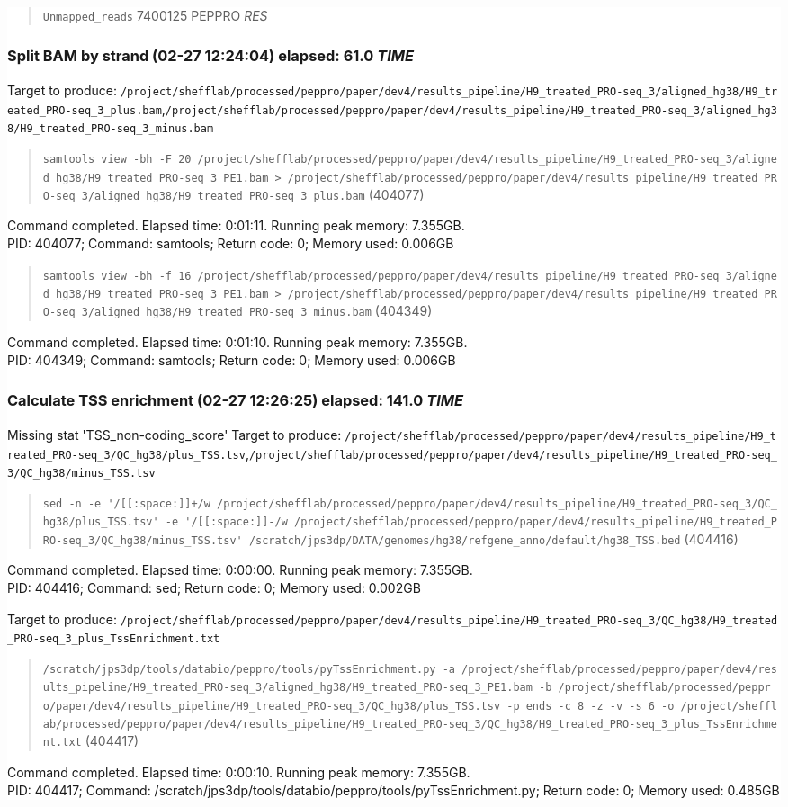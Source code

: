 > `Unmapped_reads`	7400125	PEPPRO	_RES_

### Split BAM by strand (02-27 12:24:04) elapsed: 61.0 _TIME_

Target to produce: `/project/shefflab/processed/peppro/paper/dev4/results_pipeline/H9_treated_PRO-seq_3/aligned_hg38/H9_treated_PRO-seq_3_plus.bam`,`/project/shefflab/processed/peppro/paper/dev4/results_pipeline/H9_treated_PRO-seq_3/aligned_hg38/H9_treated_PRO-seq_3_minus.bam`  

> `samtools view -bh -F 20 /project/shefflab/processed/peppro/paper/dev4/results_pipeline/H9_treated_PRO-seq_3/aligned_hg38/H9_treated_PRO-seq_3_PE1.bam > /project/shefflab/processed/peppro/paper/dev4/results_pipeline/H9_treated_PRO-seq_3/aligned_hg38/H9_treated_PRO-seq_3_plus.bam` (404077)
<pre>
</pre>
Command completed. Elapsed time: 0:01:11. Running peak memory: 7.355GB.  
  PID: 404077;	Command: samtools;	Return code: 0;	Memory used: 0.006GB


> `samtools view -bh -f 16 /project/shefflab/processed/peppro/paper/dev4/results_pipeline/H9_treated_PRO-seq_3/aligned_hg38/H9_treated_PRO-seq_3_PE1.bam > /project/shefflab/processed/peppro/paper/dev4/results_pipeline/H9_treated_PRO-seq_3/aligned_hg38/H9_treated_PRO-seq_3_minus.bam` (404349)
<pre>
</pre>
Command completed. Elapsed time: 0:01:10. Running peak memory: 7.355GB.  
  PID: 404349;	Command: samtools;	Return code: 0;	Memory used: 0.006GB


### Calculate TSS enrichment (02-27 12:26:25) elapsed: 141.0 _TIME_

Missing stat 'TSS_non-coding_score'
Target to produce: `/project/shefflab/processed/peppro/paper/dev4/results_pipeline/H9_treated_PRO-seq_3/QC_hg38/plus_TSS.tsv`,`/project/shefflab/processed/peppro/paper/dev4/results_pipeline/H9_treated_PRO-seq_3/QC_hg38/minus_TSS.tsv`  

> `sed -n -e '/[[:space:]]+/w /project/shefflab/processed/peppro/paper/dev4/results_pipeline/H9_treated_PRO-seq_3/QC_hg38/plus_TSS.tsv' -e '/[[:space:]]-/w /project/shefflab/processed/peppro/paper/dev4/results_pipeline/H9_treated_PRO-seq_3/QC_hg38/minus_TSS.tsv' /scratch/jps3dp/DATA/genomes/hg38/refgene_anno/default/hg38_TSS.bed` (404416)
<pre>
</pre>
Command completed. Elapsed time: 0:00:00. Running peak memory: 7.355GB.  
  PID: 404416;	Command: sed;	Return code: 0;	Memory used: 0.002GB

Target to produce: `/project/shefflab/processed/peppro/paper/dev4/results_pipeline/H9_treated_PRO-seq_3/QC_hg38/H9_treated_PRO-seq_3_plus_TssEnrichment.txt`  

> `/scratch/jps3dp/tools/databio/peppro/tools/pyTssEnrichment.py -a /project/shefflab/processed/peppro/paper/dev4/results_pipeline/H9_treated_PRO-seq_3/aligned_hg38/H9_treated_PRO-seq_3_PE1.bam -b /project/shefflab/processed/peppro/paper/dev4/results_pipeline/H9_treated_PRO-seq_3/QC_hg38/plus_TSS.tsv -p ends -c 8 -z -v -s 6 -o /project/shefflab/processed/peppro/paper/dev4/results_pipeline/H9_treated_PRO-seq_3/QC_hg38/H9_treated_PRO-seq_3_plus_TssEnrichment.txt` (404417)
<pre>
</pre>
Command completed. Elapsed time: 0:00:10. Running peak memory: 7.355GB.  
  PID: 404417;	Command: /scratch/jps3dp/tools/databio/peppro/tools/pyTssEnrichment.py;	Return code: 0;	Memory used: 0.485GB
